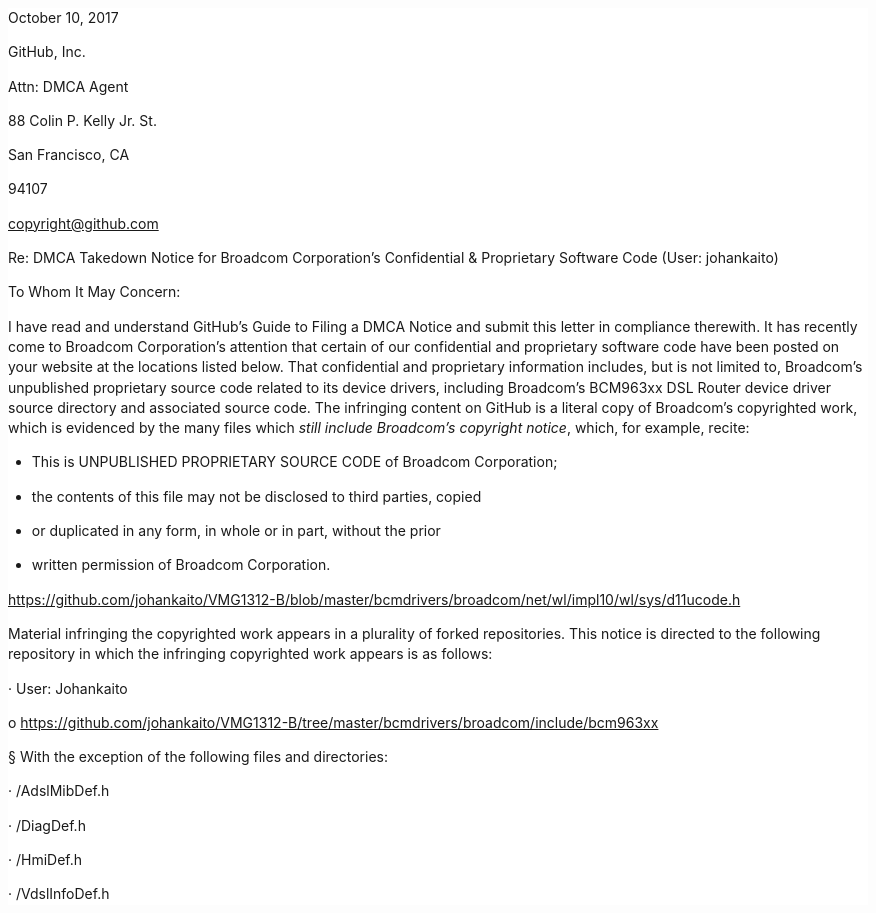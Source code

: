 October 10, 2017

GitHub, Inc.

Attn: DMCA Agent

88 Colin P. Kelly Jr. St.

San Francisco, CA

94107

copyright@github.com

Re: DMCA Takedown Notice for Broadcom Corporation’s Confidential &
Proprietary Software Code (User: johankaito)

To Whom It May Concern:

I have read and understand GitHub’s Guide to Filing a DMCA
Notice and submit this letter in compliance therewith. It has recently
come to Broadcom Corporation’s attention that certain of our confidential
and proprietary software code have been posted on your website at the
locations listed below. That confidential and proprietary information
includes, but is not limited to, Broadcom’s unpublished proprietary source
code related to its device drivers, including Broadcom’s BCM963xx DSL
Router device driver source directory and associated source code. The
infringing content on GitHub is a literal copy of Broadcom’s copyrighted
work, which is evidenced by the many files which *still include Broadcom’s
copyright notice*, which, for example, recite:

* This is UNPUBLISHED PROPRIETARY SOURCE CODE of Broadcom Corporation;

* the contents of this file may not be disclosed to third parties, copied

* or duplicated in any form, in whole or in part, without the prior

* written permission of Broadcom Corporation.

https://github.com/johankaito/VMG1312-B/blob/master/bcmdrivers/broadcom/net/wl/impl10/wl/sys/d11ucode.h

Material infringing the copyrighted work appears in a plurality of forked
repositories. This notice is directed to the following repository in which
the infringing copyrighted work appears is as follows:

· User: Johankaito

o
https://github.com/johankaito/VMG1312-B/tree/master/bcmdrivers/broadcom/include/bcm963xx

§ With the exception of the following files and directories:

· /AdslMibDef.h

· /DiagDef.h

· /HmiDef.h

· /VdslInfoDef.h
